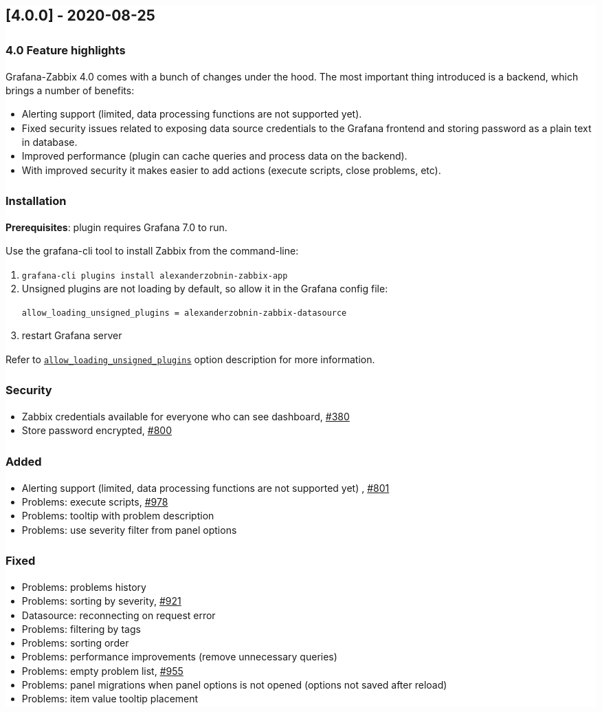 ## [4.0.0] - 2020-08-25

### 4.0 Feature highlights

Grafana-Zabbix 4.0 comes with a bunch of changes under the hood. The most important thing introduced is a backend, which brings a number of benefits:

- Alerting support (limited, data processing functions are not supported yet).
- Fixed security issues related to exposing data source credentials to the Grafana frontend and storing password as a plain text in database.
- Improved performance (plugin can cache queries and process data on the backend).
- With improved security it makes easier to add actions (execute scripts, close problems, etc).

### Installation

**Prerequisites**: plugin requires Grafana 7.0 to run.

Use the grafana-cli tool to install Zabbix from the command-line:

1. `grafana-cli plugins install alexanderzobnin-zabbix-app`
1. Unsigned plugins are not loading by default, so allow it in the Grafana config file:
   ```sh
   allow_loading_unsigned_plugins = alexanderzobnin-zabbix-datasource
   ```
1. restart Grafana server

Refer to [`allow_loading_unsigned_plugins`](https://grafana.com/docs/grafana/latest/installation/configuration/#allow-loading-unsigned-plugins)
option description for more information.

### Security

- Zabbix credentials available for everyone who can see dashboard, [#380](https://github.com/alexanderzobnin/grafana-zabbix/issues/380)
- Store password encrypted, [#800](https://github.com/alexanderzobnin/grafana-zabbix/issues/800)

### Added

- Alerting support (limited, data processing functions are not supported yet)
  , [#801](https://github.com/alexanderzobnin/grafana-zabbix/issues/801)
- Problems: execute scripts, [#978](https://github.com/alexanderzobnin/grafana-zabbix/issues/978)
- Problems: tooltip with problem description
- Problems: use severity filter from panel options

### Fixed

- Problems: problems history
- Problems: sorting by severity, [#921](https://github.com/alexanderzobnin/grafana-zabbix/issues/921)
- Datasource: reconnecting on request error
- Problems: filtering by tags
- Problems: sorting order
- Problems: performance improvements (remove unnecessary queries)
- Problems: empty problem list, [#955](https://github.com/alexanderzobnin/grafana-zabbix/issues/955)
- Problems: panel migrations when panel options is not opened (options not saved after reload)
- Problems: item value tooltip placement
